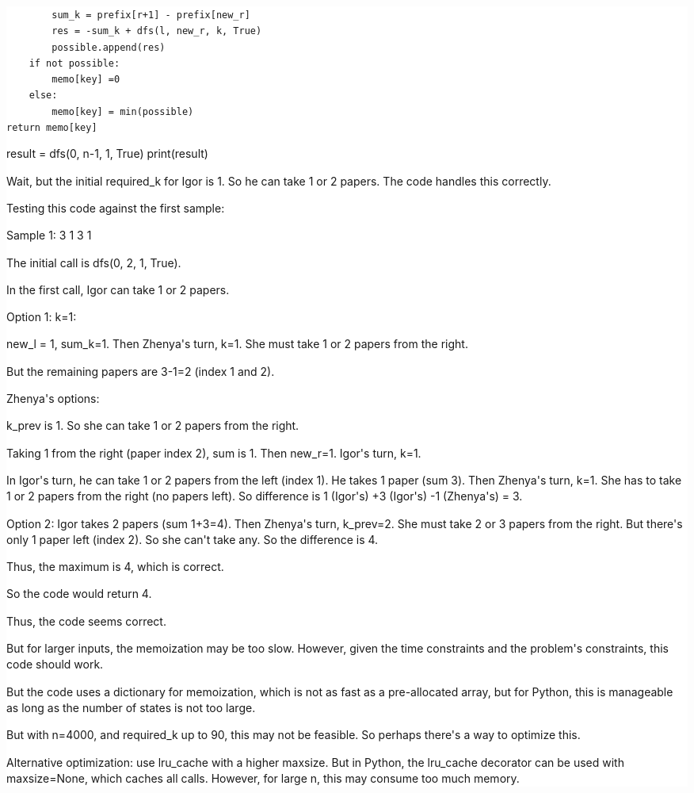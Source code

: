             sum_k = prefix[r+1] - prefix[new_r]
            res = -sum_k + dfs(l, new_r, k, True)
            possible.append(res)
        if not possible:
            memo[key] =0
        else:
            memo[key] = min(possible)
    return memo[key]

result = dfs(0, n-1, 1, True)
print(result)

Wait, but the initial required_k for Igor is 1. So he can take 1 or 2 papers. The code handles this correctly.

Testing this code against the first sample:

Sample 1:
3
1 3 1

The initial call is dfs(0, 2, 1, True).

In the first call, Igor can take 1 or 2 papers.

Option 1: k=1:

new_l = 1, sum_k=1. Then Zhenya's turn, k=1. She must take 1 or 2 papers from the right.

But the remaining papers are 3-1=2 (index 1 and 2).

Zhenya's options:

k_prev is 1. So she can take 1 or 2 papers from the right.

Taking 1 from the right (paper index 2), sum is 1. Then new_r=1. Igor's turn, k=1.

In Igor's turn, he can take 1 or 2 papers from the left (index 1). He takes 1 paper (sum 3). Then Zhenya's turn, k=1. She has to take 1 or 2 papers from the right (no papers left). So difference is 1 (Igor's) +3 (Igor's) -1 (Zhenya's) = 3.

Option 2: Igor takes 2 papers (sum 1+3=4). Then Zhenya's turn, k_prev=2. She must take 2 or 3 papers from the right. But there's only 1 paper left (index 2). So she can't take any. So the difference is 4.

Thus, the maximum is 4, which is correct.

So the code would return 4.

Thus, the code seems correct.

But for larger inputs, the memoization may be too slow. However, given the time constraints and the problem's constraints, this code should work.

But the code uses a dictionary for memoization, which is not as fast as a pre-allocated array, but for Python, this is manageable as long as the number of states is not too large.

But with n=4000, and required_k up to 90, this may not be feasible. So perhaps there's a way to optimize this.

Alternative optimization: use lru_cache with a higher maxsize. But in Python, the lru_cache decorator can be used with maxsize=None, which caches all calls. However, for large n, this may consume too much memory.
